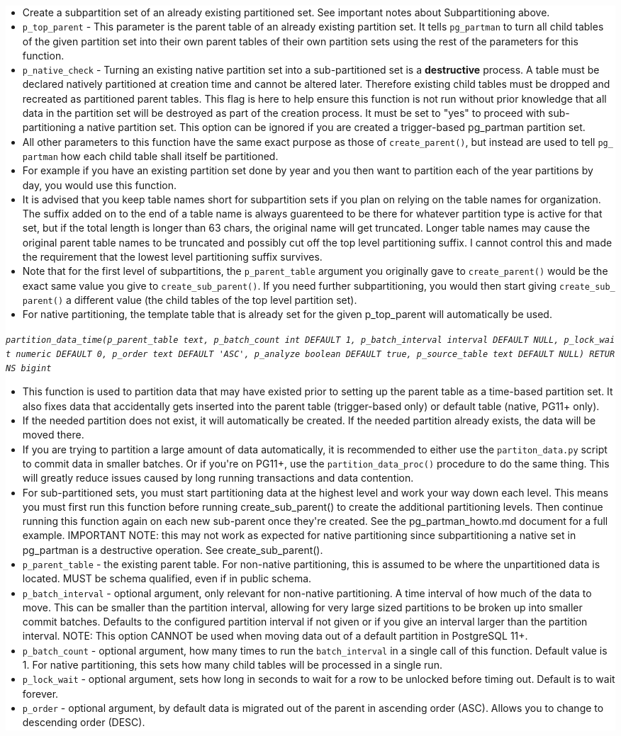  * Create a subpartition set of an already existing partitioned set. See important notes about Subpartitioning above.
 * `p_top_parent` - This parameter is the parent table of an already existing partition set. It tells `pg_partman` to turn all child tables of the given partition set into their own parent tables of their own partition sets using the rest of the parameters for this function.
 * `p_native_check` - Turning an existing native partition set into a sub-partitioned set is a **destructive** process. A table must be declared natively partitioned at creation time and cannot be altered later. Therefore existing child tables must be dropped and recreated as partitioned parent tables. This flag is here to help ensure this function is not run without prior knowledge that all data in the partition set will be destroyed as part of the creation process. It must be set to "yes" to proceed with sub-partitioning a native partition set. This option can be ignored if you are created a trigger-based pg_partman partition set.
 * All other parameters to this function have the same exact purpose as those of `create_parent()`, but instead are used to tell `pg_partman` how each child table shall itself be partitioned.
 * For example if you have an existing partition set done by year and you then want to partition each of the year partitions by day, you would use this function.
 * It is advised that you keep table names short for subpartition sets if you plan on relying on the table names for organization. The suffix added on to the end of a table name is always guarenteed to be there for whatever partition type is active for that set, but if the total length is longer than 63 chars, the original name will get truncated. Longer table names may cause the original parent table names to be truncated and possibly cut off the top level partitioning suffix. I cannot control this and made the requirement that the lowest level partitioning suffix survives.
 * Note that for the first level of subpartitions, the `p_parent_table` argument you originally gave to `create_parent()` would be the exact same value you give to `create_sub_parent()`. If you need further subpartitioning, you would then start giving `create_sub_parent()` a different value (the child tables of the top level partition set).
 * For native partitioning, the template table that is already set for the given p_top_parent will automatically be used.


*`partition_data_time(p_parent_table text, p_batch_count int DEFAULT 1, p_batch_interval interval DEFAULT NULL, p_lock_wait numeric DEFAULT 0, p_order text DEFAULT 'ASC', p_analyze boolean DEFAULT true, p_source_table text DEFAULT NULL) RETURNS bigint`*

 * This function is used to partition data that may have existed prior to setting up the parent table as a time-based partition set. It also fixes data that accidentally gets inserted into the parent table (trigger-based only) or default table (native, PG11+ only).
 * If the needed partition does not exist, it will automatically be created. If the needed partition already exists, the data will be moved there.
 * If you are trying to partition a large amount of data automatically, it is recommended to either use the `partiton_data.py` script to commit data in smaller batches. Or if you're on PG11+, use the `partition_data_proc()` procedure to do the same thing. This will greatly reduce issues caused by long running transactions and data contention.
 * For sub-partitioned sets, you must start partitioning data at the highest level and work your way down each level. This means you must first run this function before running create_sub_parent() to create the additional partitioning levels. Then continue running this function again on each new sub-parent once they're created. See the  pg_partman_howto.md document for a full example. IMPORTANT NOTE: this may not work as expected for native partitioning since subpartitioning a native set in pg_partman is a destructive operation. See create_sub_parent().
 * `p_parent_table` - the existing parent table. For non-native partitioning, this is assumed to be where the unpartitioned data is located. MUST be schema qualified, even if in public schema.
 * `p_batch_interval` - optional argument, only relevant for non-native partitioning. A time interval of how much of the data to move. This can be smaller than the partition interval, allowing for very large sized partitions to be broken up into smaller commit batches. Defaults to the configured partition interval if not given or if you give an interval larger than the partition interval. NOTE: This option CANNOT be used when moving data out of a default partition in PostgreSQL 11+.
 * `p_batch_count` - optional argument, how many times to run the `batch_interval` in a single call of this function. Default value is 1. For native partitioning, this sets how many child tables will be processed in a single run.
 * `p_lock_wait` - optional argument, sets how long in seconds to wait for a row to be unlocked before timing out. Default is to wait forever.
 * `p_order` - optional argument, by default data is migrated out of the parent in ascending order (ASC). Allows you to change to descending order (DESC).